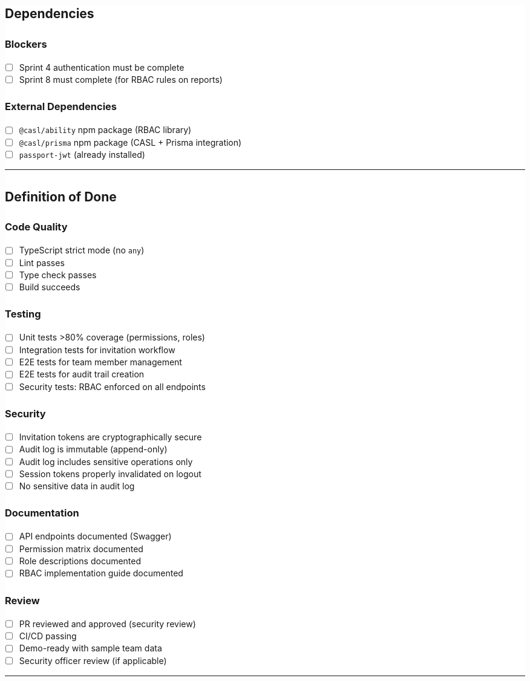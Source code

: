 ## Dependencies

### Blockers

- [ ] Sprint 4 authentication must be complete
- [ ] Sprint 8 must complete (for RBAC rules on reports)

### External Dependencies

- [ ] `@casl/ability` npm package (RBAC library)
- [ ] `@casl/prisma` npm package (CASL + Prisma integration)
- [ ] `passport-jwt` (already installed)

---

## Definition of Done

### Code Quality

- [ ] TypeScript strict mode (no `any`)
- [ ] Lint passes
- [ ] Type check passes
- [ ] Build succeeds

### Testing

- [ ] Unit tests >80% coverage (permissions, roles)
- [ ] Integration tests for invitation workflow
- [ ] E2E tests for team member management
- [ ] E2E tests for audit trail creation
- [ ] Security tests: RBAC enforced on all endpoints

### Security

- [ ] Invitation tokens are cryptographically secure
- [ ] Audit log is immutable (append-only)
- [ ] Audit log includes sensitive operations only
- [ ] Session tokens properly invalidated on logout
- [ ] No sensitive data in audit log

### Documentation

- [ ] API endpoints documented (Swagger)
- [ ] Permission matrix documented
- [ ] Role descriptions documented
- [ ] RBAC implementation guide documented

### Review

- [ ] PR reviewed and approved (security review)
- [ ] CI/CD passing
- [ ] Demo-ready with sample team data
- [ ] Security officer review (if applicable)

---